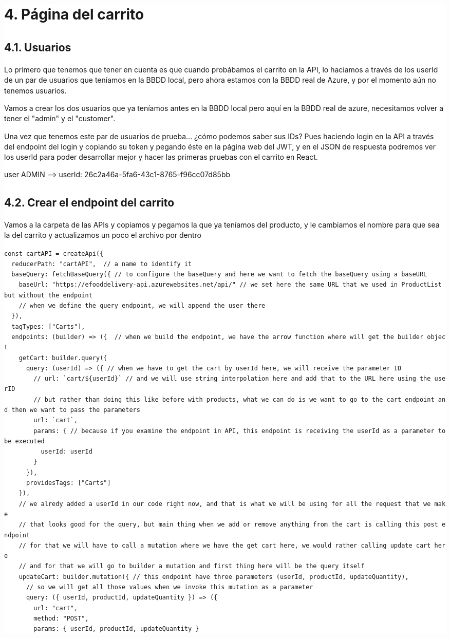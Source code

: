 # 4. Página del carrito

## 4.1. Usuarios

Lo primero que tenemos que tener en cuenta es que cuando probábamos el carrito en la API, lo hacíamos a través de los userId de un par de usuarios que teníamos en la BBDD local, pero ahora estamos con la BBDD real de Azure, y por el momento aún no tenemos usuarios.

Vamos a crear los dos usuarios que ya teníamos antes en la BBDD local pero aquí en la BBDD real de azure, necesitamos volver a tener el "admin" y el "customer".

Una vez que tenemos este par de usuarios de prueba... ¿cómo podemos saber sus IDs? Pues haciendo login en la API a través del endpoint del login y copiando su token y pegando éste en la página web del JWT, y en el JSON de respuesta podremos ver los userId para poder desarrollar mejor y hacer las primeras pruebas con el carrito en React.

user ADMIN --> userId: 26c2a46a-5fa6-43c1-8765-f96cc07d85bb

## 4.2. Crear el endpoint del carrito

Vamos a la carpeta de las APIs y copiamos y pegamos la que ya teníamos del producto, y le cambiamos el nombre para que sea la del carrito y actualizamos un poco el archivo por dentro

```tsx
const cartAPI = createApi({
  reducerPath: "cartAPI",  // a name to identify it
  baseQuery: fetchBaseQuery({ // to configure the baseQuery and here we want to fetch the baseQuery using a baseURL
    baseUrl: "https://efooddelivery-api.azurewebsites.net/api/" // we set here the same URL that we used in ProductList but without the endpoint
    // when we define the query endpoint, we will append the user there
  }),
  tagTypes: ["Carts"],
  endpoints: (builder) => ({  // when we build the endpoint, we have the arrow function where will get the builder object
    getCart: builder.query({
      query: (userId) => ({ // when we have to get the cart by userId here, we will receive the parameter ID
        // url: `cart/${userId}` // and we will use string interpolation here and add that to the URL here using the userID
        // but rather than doing this like before with products, what we can do is we want to go to the cart endpoint and then we want to pass the parameters
        url: `cart`,
        params: { // because if you examine the endpoint in API, this endpoint is receiving the userId as a parameter to be executed
          userId: userId
        }
      }),
      providesTags: ["Carts"]
    }),
    // we alredy added a userId in our code right now, and that is what we will be using for all the request that we make
    // that looks good for the query, but main thing when we add or remove anything from the cart is calling this post endpoint
    // for that we will have to call a mutation where we have the get cart here, we would rather calling update cart here
    // and for that we will go to builder a mutation and first thing here will be the query itself
    updateCart: builder.mutation({ // this endpoint have three parameters (userId, productId, updateQuantity),
      // so we will get all those values when we invoke this mutation as a parameter
      query: ({ userId, productId, updateQuantity }) => ({
        url: "cart",
        method: "POST",
        params: { userId, productId, updateQuantity }
```